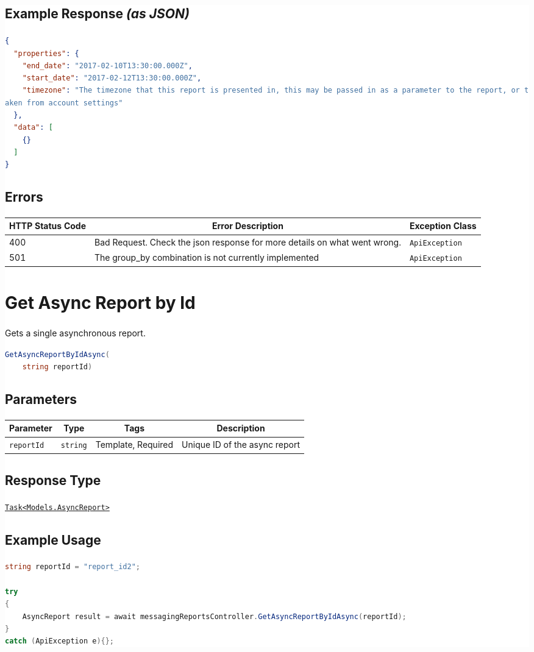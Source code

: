 ## Example Response *(as JSON)*

```json
{
  "properties": {
    "end_date": "2017-02-10T13:30:00.000Z",
    "start_date": "2017-02-12T13:30:00.000Z",
    "timezone": "The timezone that this report is presented in, this may be passed in as a parameter to the report, or taken from account settings"
  },
  "data": [
    {}
  ]
}
```

## Errors

| HTTP Status Code | Error Description | Exception Class |
|  --- | --- | --- |
| 400 | Bad Request. Check the json response for more details on what went wrong. | `ApiException` |
| 501 | The group_by combination is not currently implemented | `ApiException` |


# Get Async Report by Id

Gets a single asynchronous report.

```csharp
GetAsyncReportByIdAsync(
    string reportId)
```

## Parameters

| Parameter | Type | Tags | Description |
|  --- | --- | --- | --- |
| `reportId` | `string` | Template, Required | Unique ID of the async report |

## Response Type

[`Task<Models.AsyncReport>`](../../doc/models/async-report.md)

## Example Usage

```csharp
string reportId = "report_id2";

try
{
    AsyncReport result = await messagingReportsController.GetAsyncReportByIdAsync(reportId);
}
catch (ApiException e){};
```
